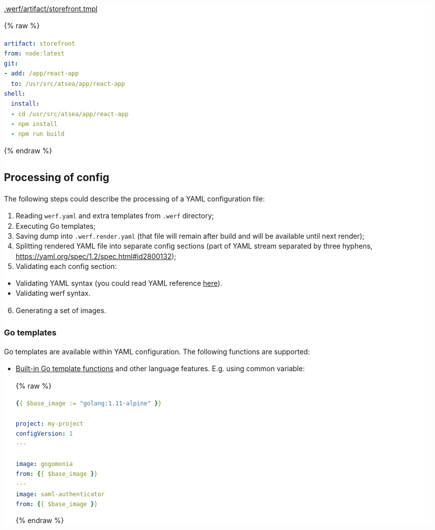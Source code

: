 </div>
</div>

<div class="details active">
<a href="javascript:void(0)" class="details__summary">.werf/artifact/storefront.tmpl</a>
<div class="details__content" markdown="1">

{% raw %}
```yaml
artifact: storefront
from: node:latest
git:
- add: /app/react-app
  to: /usr/src/atsea/app/react-app
shell:
  install:
  - cd /usr/src/atsea/app/react-app
  - npm install
  - npm run build
```
{% endraw %}

</div>
</div>

## Processing of config

The following steps could describe the processing of a YAML configuration file:
1. Reading `werf.yaml` and extra templates from `.werf` directory;
2. Executing Go templates;
3. Saving dump into `.werf.render.yaml` (that file will remain after build and will be available until next render);
4. Splitting rendered YAML file into separate config sections (part of YAML stream separated by three hyphens, https://yaml.org/spec/1.2/spec.html#id2800132);
5. Validating each config section:
  * Validating YAML syntax (you could read YAML reference [here](http://yaml.org/refcard.html)).
  * Validating werf syntax.
6. Generating a set of images.

### Go templates

Go templates are available within YAML configuration. The following functions are supported:

* [Built-in Go template functions](https://golang.org/pkg/text/template/#hdr-Functions) and other language features. E.g. using common variable:<a id="go-templates" href="#go-templates" class="anchorjs-link " aria-label="Anchor link for: go templates" data-anchorjs-icon=""></a>

  {% raw %}
  ```yaml
  {{ $base_image := "golang:1.11-alpine" }}

  project: my-project
  configVersion: 1
  ---

  image: gogomonia
  from: {{ $base_image }}
  ---
  image: saml-authenticator
  from: {{ $base_image }}
  ```
  {% endraw %}

